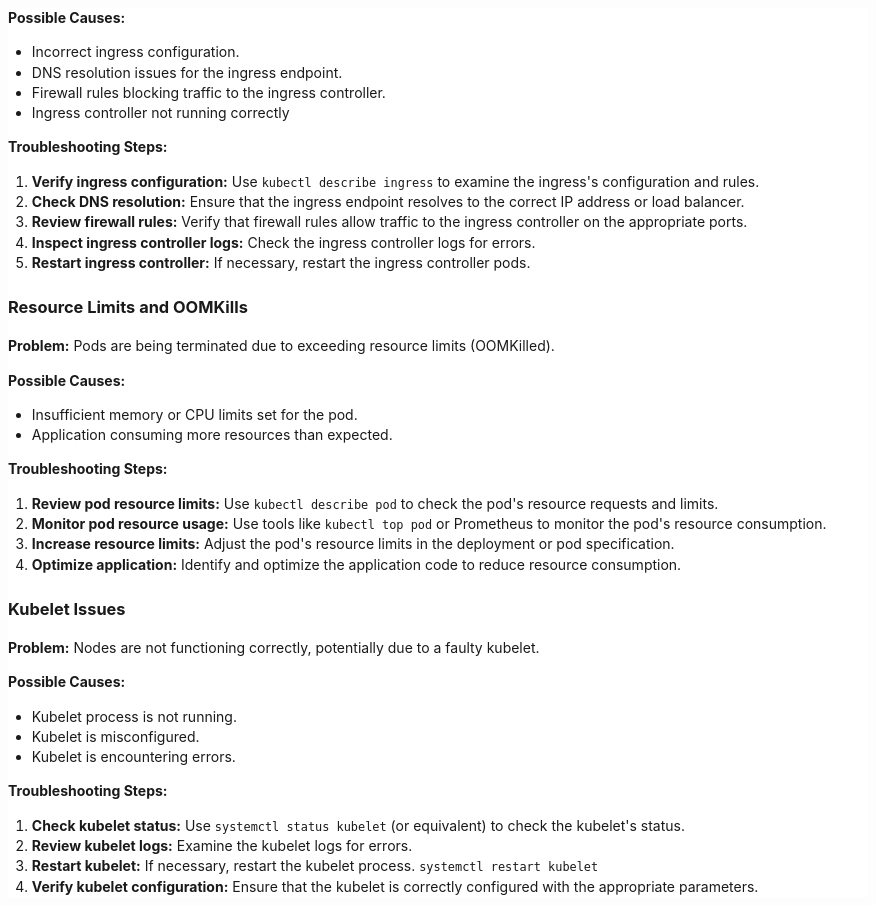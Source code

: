 **Possible Causes:**

*   Incorrect ingress configuration.
*   DNS resolution issues for the ingress endpoint.
*   Firewall rules blocking traffic to the ingress controller.
*   Ingress controller not running correctly

**Troubleshooting Steps:**

1.  **Verify ingress configuration:**  Use `kubectl describe ingress` to examine the ingress's configuration and rules.
2.  **Check DNS resolution:** Ensure that the ingress endpoint resolves to the correct IP address or load balancer.
3.  **Review firewall rules:** Verify that firewall rules allow traffic to the ingress controller on the appropriate ports.
4.  **Inspect ingress controller logs:** Check the ingress controller logs for errors.
5.  **Restart ingress controller:** If necessary, restart the ingress controller pods.

### Resource Limits and OOMKills

**Problem:** Pods are being terminated due to exceeding resource limits (OOMKilled).

**Possible Causes:**

*   Insufficient memory or CPU limits set for the pod.
*   Application consuming more resources than expected.

**Troubleshooting Steps:**

1.  **Review pod resource limits:** Use `kubectl describe pod` to check the pod's resource requests and limits.
2.  **Monitor pod resource usage:** Use tools like `kubectl top pod` or Prometheus to monitor the pod's resource consumption.
3.  **Increase resource limits:** Adjust the pod's resource limits in the deployment or pod specification.
4.  **Optimize application:** Identify and optimize the application code to reduce resource consumption.

### Kubelet Issues

**Problem:** Nodes are not functioning correctly, potentially due to a faulty kubelet.

**Possible Causes:**

*   Kubelet process is not running.
*   Kubelet is misconfigured.
*   Kubelet is encountering errors.

**Troubleshooting Steps:**

1.  **Check kubelet status:** Use `systemctl status kubelet` (or equivalent) to check the kubelet's status.
2.  **Review kubelet logs:** Examine the kubelet logs for errors.
3.  **Restart kubelet:** If necessary, restart the kubelet process. `systemctl restart kubelet`
4.  **Verify kubelet configuration:** Ensure that the kubelet is correctly configured with the appropriate parameters.
